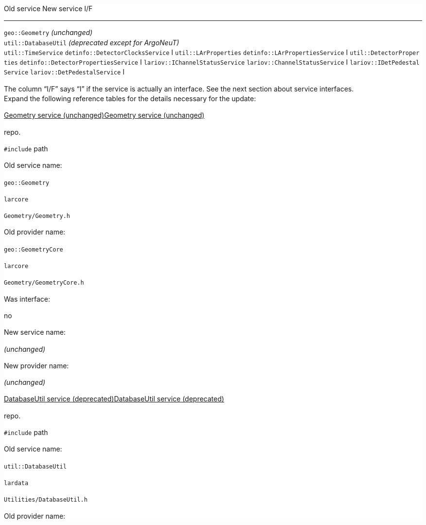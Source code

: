   Old service                       New service                            I/F
  --------------------------------- -------------------------------------- -----
  `geo::Geometry`                   *(unchanged)*                          
  `util::DatabaseUtil`              *(deprecated except for ArgoNeuT)*     
  `util::TimeService`               `detinfo::DetectorClocksService`       I
  `util::LArProperties`             `detinfo::LArPropertiesService`        I
  `util::DetectorProperties`        `detinfo::DetectorPropertiesService`   I
  `lariov::IChannelStatusService`   `lariov::ChannelStatusService`         I
  `lariov::IDetPedestalService`     `lariov::DetPedestalService`           I

The column “I/F” says “I” if the service is actually an interface. See the next section about service interfaces.\
Expand the following reference tables for the details necessary for the update:

[Geometry service (unchanged)](#)[Geometry service (unchanged)](#)

repo.

`#include` path

Old service name:

`geo::Geometry`

`larcore`

`Geometry/Geometry.h`

Old provider name:

`geo::GeometryCore`

`larcore`

`Geometry/GeometryCore.h`

Was interface:

no

New service name:

*(unchanged)*

New provider name:

*(unchanged)*

[DatabaseUtil service (deprecated)](#)[DatabaseUtil service (deprecated)](#)

repo.

`#include` path

Old service name:

`util::DatabaseUtil`

`lardata`

`Utilities/DatabaseUtil.h`

Old provider name:
